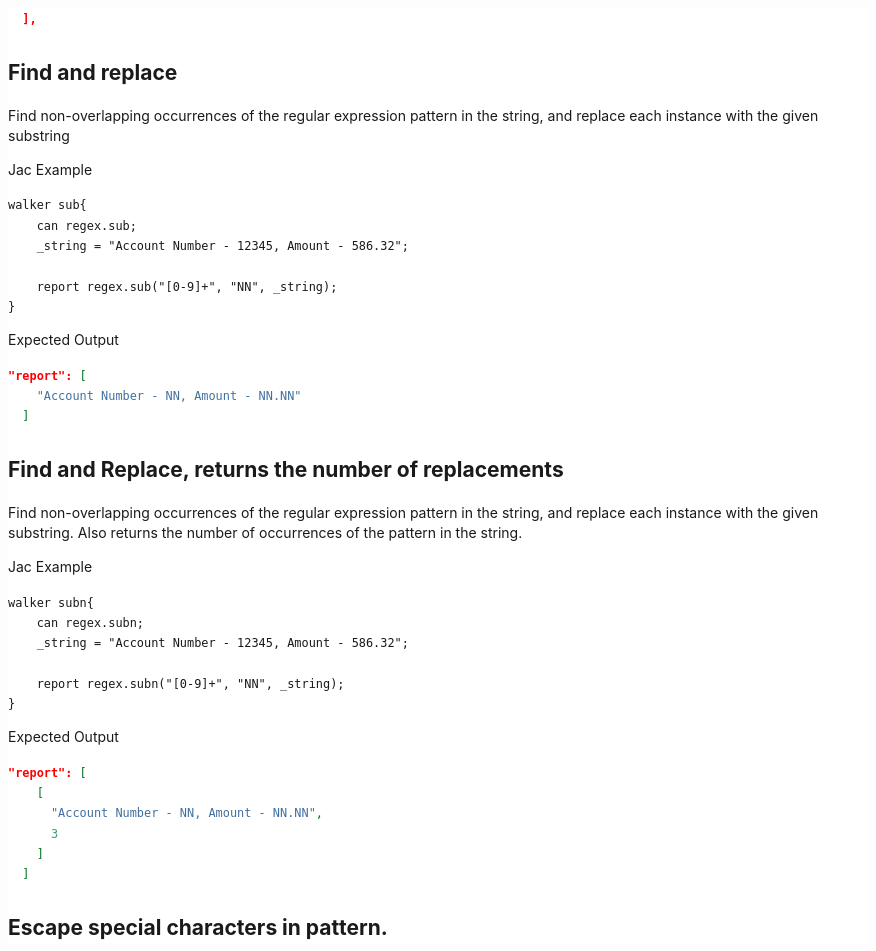 ```json
  ],
```

## Find and replace

Find non-overlapping occurrences of the regular expression pattern in the string, and replace each instance with the given substring

Jac Example

```jac
walker sub{
    can regex.sub;
    _string = "Account Number - 12345, Amount - 586.32";

    report regex.sub("[0-9]+", "NN", _string);
}
```

Expected Output

```json
"report": [
    "Account Number - NN, Amount - NN.NN"
  ]
```

## Find and Replace, returns the number of replacements

Find non-overlapping occurrences of the regular expression pattern in the string, and replace each instance with the given substring. Also returns the number of occurrences of the pattern in the string.

Jac Example

```jac
walker subn{
    can regex.subn;
    _string = "Account Number - 12345, Amount - 586.32";

    report regex.subn("[0-9]+", "NN", _string);
}
```

Expected Output

```json
"report": [
    [
      "Account Number - NN, Amount - NN.NN",
      3
    ]
  ]
```

## Escape special characters in pattern.
